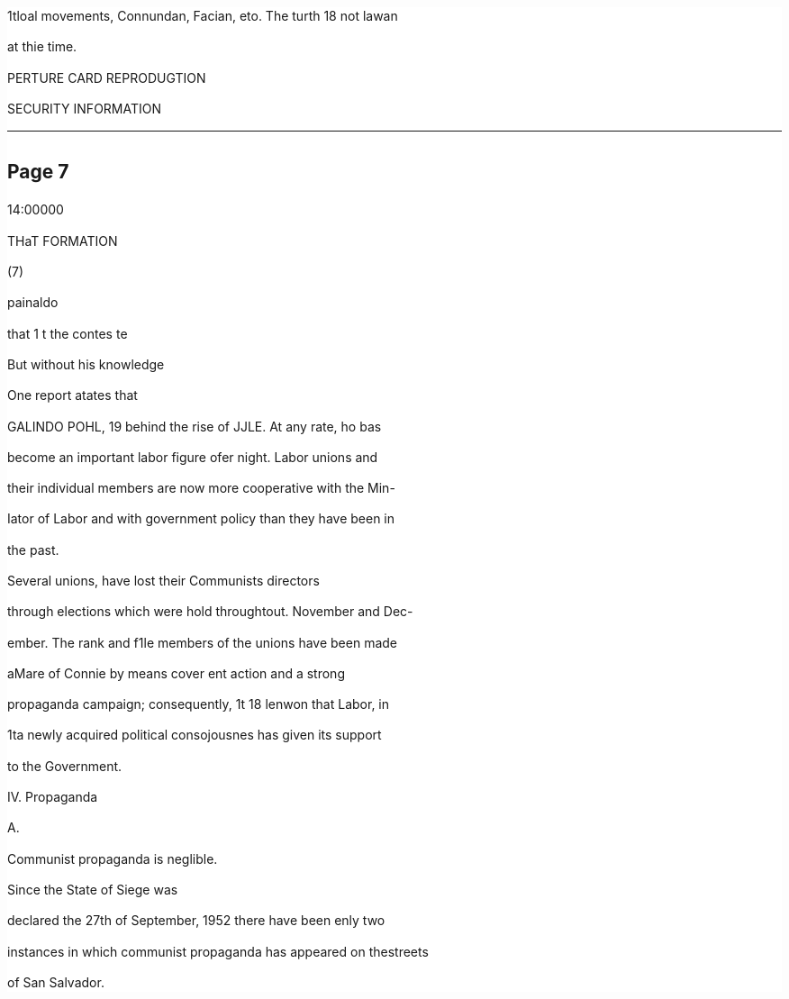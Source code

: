 1tloal movements, Connundan, Facian, eto. The turth 18 not lawan

at thie time.

PERTURE CARD REPRODUGTION

SECURITY INFORMATION

---

## Page 7

14:00000

THaT FORMATION

(7)

painaldo

that 1 t the contes te

But without his knowledge

One report atates that

GALINDO POHL, 19 behind the rise of JJLE. At any rate, ho bas

become an important labor figure ofer night. Labor unions and

their individual members are now more cooperative with the Min-

Iator of Labor and with government policy than they have been in

the past.

Several unions, have lost their Communists directors

through elections which were hold throughtout. November and Dec-

ember. The rank and f1le members of the unions have been made

aMare of Connie by means cover ent action and a strong

propaganda campaign; consequently, 1t 18 lenwon that Labor, in

1ta newly acquired political consojousnes has given its support

to the Government.

IV. Propaganda

A.

Communist propaganda is neglible.

Since the State of Siege was

declared the 27th of September, 1952 there have been enly two

instances in which communist propaganda has appeared on thestreets

of San Salvador.
